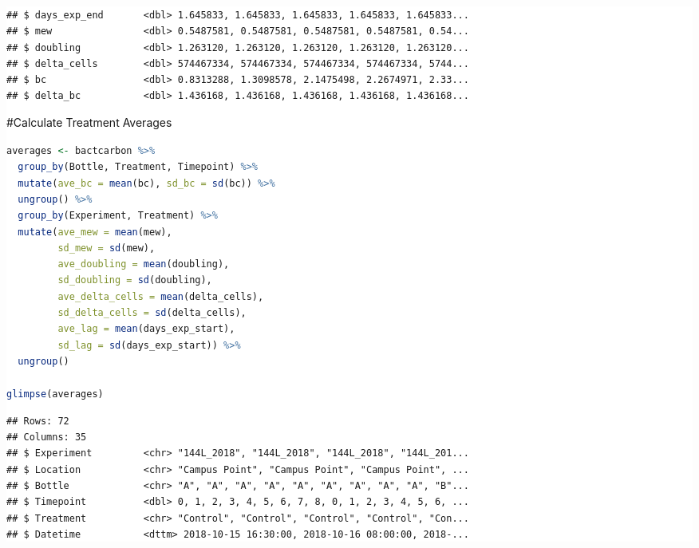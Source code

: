     ## $ days_exp_end       <dbl> 1.645833, 1.645833, 1.645833, 1.645833, 1.645833...
    ## $ mew                <dbl> 0.5487581, 0.5487581, 0.5487581, 0.5487581, 0.54...
    ## $ doubling           <dbl> 1.263120, 1.263120, 1.263120, 1.263120, 1.263120...
    ## $ delta_cells        <dbl> 574467334, 574467334, 574467334, 574467334, 5744...
    ## $ bc                 <dbl> 0.8313288, 1.3098578, 2.1475498, 2.2674971, 2.33...
    ## $ delta_bc           <dbl> 1.436168, 1.436168, 1.436168, 1.436168, 1.436168...

\#Calculate Treatment Averages

``` r
averages <- bactcarbon %>% 
  group_by(Bottle, Treatment, Timepoint) %>% 
  mutate(ave_bc = mean(bc), sd_bc = sd(bc)) %>% 
  ungroup() %>% 
  group_by(Experiment, Treatment) %>% 
  mutate(ave_mew = mean(mew), 
         sd_mew = sd(mew), 
         ave_doubling = mean(doubling),
         sd_doubling = sd(doubling),
         ave_delta_cells = mean(delta_cells),
         sd_delta_cells = sd(delta_cells), 
         ave_lag = mean(days_exp_start),
         sd_lag = sd(days_exp_start)) %>% 
  ungroup()

glimpse(averages)
```

    ## Rows: 72
    ## Columns: 35
    ## $ Experiment         <chr> "144L_2018", "144L_2018", "144L_2018", "144L_201...
    ## $ Location           <chr> "Campus Point", "Campus Point", "Campus Point", ...
    ## $ Bottle             <chr> "A", "A", "A", "A", "A", "A", "A", "A", "A", "B"...
    ## $ Timepoint          <dbl> 0, 1, 2, 3, 4, 5, 6, 7, 8, 0, 1, 2, 3, 4, 5, 6, ...
    ## $ Treatment          <chr> "Control", "Control", "Control", "Control", "Con...
    ## $ Datetime           <dttm> 2018-10-15 16:30:00, 2018-10-16 08:00:00, 2018-...